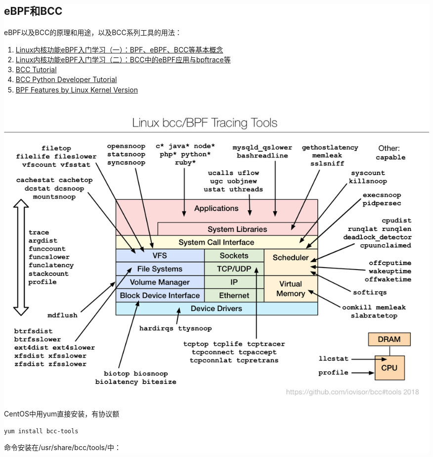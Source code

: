 ## eBPF和BCC

eBPF以及BCC的原理和用途，以及BCC系列工具的用法：

1. [Linux内核功能eBPF入门学习（一）：BPF、eBPF、BCC等基本概念](https://www.lijiaocn.com/%E6%8A%80%E5%B7%A7/2019/02/25/ebpf-introduction-1.html)
2. [Linux内核功能eBPF入门学习（二）：BCC中的eBPF应用与bpftrace等](https://www.lijiaocn.com/%E6%8A%80%E5%B7%A7/2019/02/26/ebpf-introduction-2-bcc-usage.html)
3. [BCC Tutorial](https://github.com/iovisor/bcc/blob/master/docs/tutorial.md)
4. [BCC Python Developer Tutorial](https://github.com/iovisor/bcc/blob/master/docs/tutorial_bcc_python_developer.md)
5. [BPF Features by Linux Kernel Version](https://github.com/iovisor/bcc/blob/master/docs/kernel-versions.md)

![bcc工具集](/img/linux/bcc-tools.png)

CentOS中用yum直接安装，有协议额

```sh
yum install bcc-tools
```

命令安装在/usr/share/bcc/tools/中：
